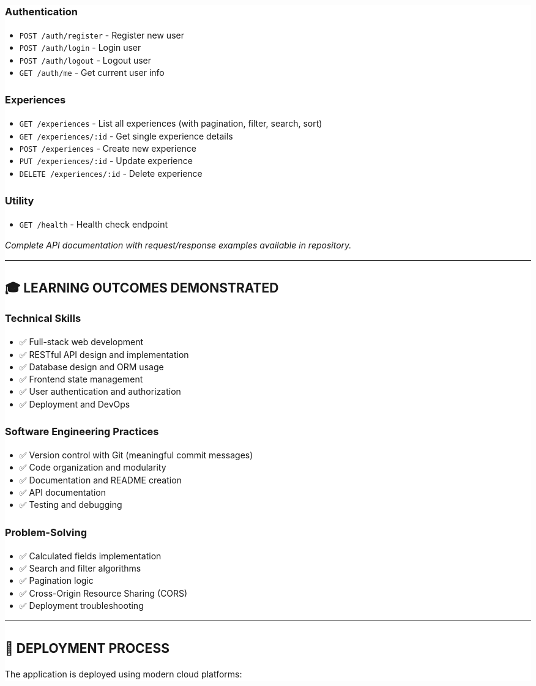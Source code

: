 ### **Authentication**
- `POST /auth/register` - Register new user
- `POST /auth/login` - Login user
- `POST /auth/logout` - Logout user
- `GET /auth/me` - Get current user info

### **Experiences**
- `GET /experiences` - List all experiences (with pagination, filter, search, sort)
- `GET /experiences/:id` - Get single experience details
- `POST /experiences` - Create new experience
- `PUT /experiences/:id` - Update experience
- `DELETE /experiences/:id` - Delete experience

### **Utility**
- `GET /health` - Health check endpoint

*Complete API documentation with request/response examples available in repository.*

---

## 🎓 LEARNING OUTCOMES DEMONSTRATED

### **Technical Skills**
- ✅ Full-stack web development
- ✅ RESTful API design and implementation
- ✅ Database design and ORM usage
- ✅ Frontend state management
- ✅ User authentication and authorization
- ✅ Deployment and DevOps

### **Software Engineering Practices**
- ✅ Version control with Git (meaningful commit messages)
- ✅ Code organization and modularity
- ✅ Documentation and README creation
- ✅ API documentation
- ✅ Testing and debugging

### **Problem-Solving**
- ✅ Calculated fields implementation
- ✅ Search and filter algorithms
- ✅ Pagination logic
- ✅ Cross-Origin Resource Sharing (CORS)
- ✅ Deployment troubleshooting

---

## 🚀 DEPLOYMENT PROCESS

The application is deployed using modern cloud platforms:
